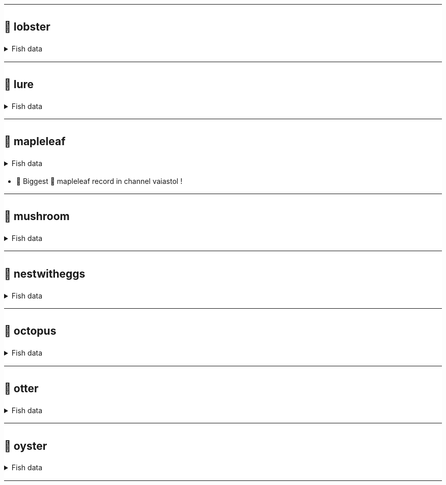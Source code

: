 ---------------

## 🦞 lobster

<details><summary>Fish data</summary></details>

---------------

## 🎏 lure

<details><summary>Fish data</summary></details>

---------------

## 🍁 mapleleaf

<details><summary>Fish data</summary></details>


*  🥇 Biggest 🍁 mapleleaf record in channel vaiastol !

---------------

## 🍄 mushroom

<details><summary>Fish data</summary></details>

---------------

## 🪺 nestwitheggs

<details><summary>Fish data</summary></details>

---------------

## 🐙 octopus

<details><summary>Fish data</summary></details>

---------------

## 🦦 otter

<details><summary>Fish data</summary></details>

---------------

## 🦪 oyster

<details><summary>Fish data</summary></details>

---------------
